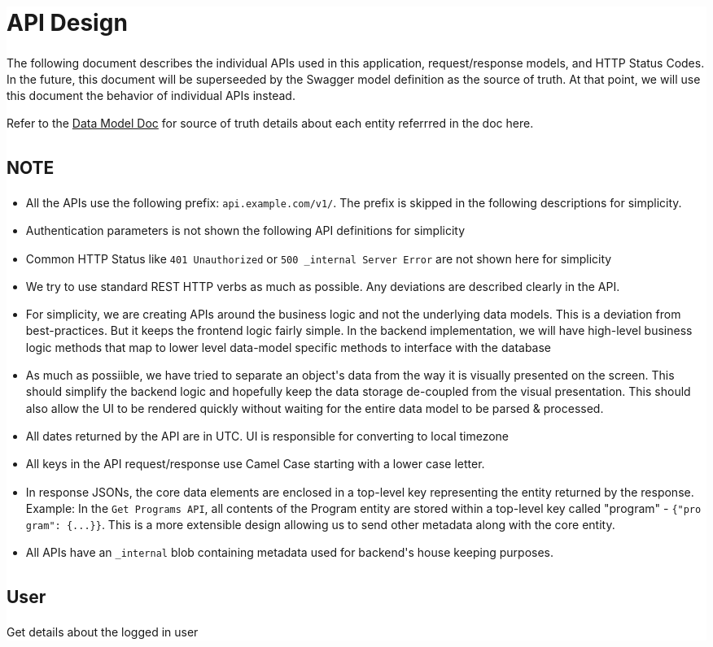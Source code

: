 # API Design

The following document describes the individual APIs used in this application, request/response models,
and HTTP Status Codes. In the future, this document will be superseeded by the Swagger model definition as the
source of truth. At that point, we will use this document the behavior of individual APIs instead.

Refer to the [Data Model Doc](./data-models.md) for source of truth details about each entity
referrred in the doc here.

## NOTE

- All the APIs use the following prefix: `api.example.com/v1/`. The prefix is skipped in the following descriptions for simplicity.

- Authentication parameters is not shown the following API definitions for simplicity

- Common HTTP Status like `401 Unauthorized` or `500 _internal Server Error` are not shown here for simplicity

- We try to use standard REST HTTP verbs as much as possible. Any deviations are described clearly in the API.

- For simplicity, we are creating APIs around the business logic and not the underlying data models.
  This is a deviation from best-practices. But it keeps the frontend logic fairly simple. In the backend
  implementation, we will have high-level business logic methods that map to lower level data-model specific methods
  to interface with the database

- As much as possiible, we have tried to separate an object's data from the way it is visually
  presented on the screen. This should simplify the backend logic and hopefully keep the
  data storage de-coupled from the visual presentation. This should also allow the UI to be
  rendered quickly without waiting for the entire data model to be parsed & processed.

- All dates returned by the API are in UTC. UI is responsible for converting to local
  timezone

- All keys in the API request/response use Camel Case starting with a lower case letter.

- In response JSONs, the core data elements are enclosed in a top-level key
  representing the entity returned by the response. Example: In the `Get Programs API`, all
  contents of the Program entity are stored within a top-level key called "program" -
  `{"program": {...}}`. This is a more extensible design allowing us to send other metadata
  along with the core entity.

- All APIs have an `_internal` blob containing metadata used for backend's house keeping purposes.

## User

Get details about the logged in user
